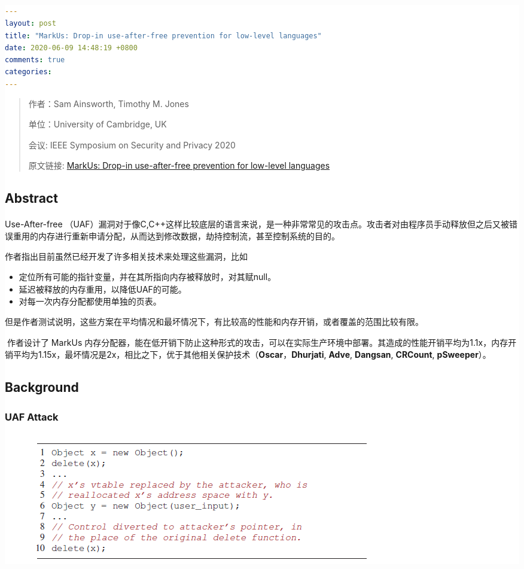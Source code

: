 ```yaml
---
layout: post
title: "MarkUs: Drop-in use-after-free prevention for low-level languages"
date: 2020-06-09 14:48:19 +0800
comments: true
categories: 
---
```


> 作者：Sam Ainsworth, Timothy M. Jones
> 
> 单位：University of Cambridge, UK
> 
> 会议: IEEE Symposium on Security and Privacy 2020
> 
> 原文链接: [MarkUs: Drop-in use-after-free prevention for low-level languages](https://www.computer.org/csdl/proceedings-article/sp/2020/349700b214/1j2LgfBq2fS)

## Abstract

​Use-After-free （UAF）漏洞对于像C,C++这样比较底层的语言来说，是一种非常常见的攻击点。攻击者对由程序员手动释放但之后又被错误重用的内存进行重新申请分配，从而达到修改数据，劫持控制流，甚至控制系统的目的。

​作者指出目前虽然已经开发了许多相关技术来处理这些漏洞，比如

* 定位所有可能的指针变量，并在其所指向内存被释放时，对其赋null。
* 延迟被释放的内存重用，以降低UAF的可能。
* 对每一次内存分配都使用单独的页表。

​	但是作者测试说明，这些方案在平均情况和最坏情况下，有比较高的性能和内存开销，或者覆盖的范围比较有限。

​	作者设计了 MarkUs 内存分配器，能在低开销下防止这种形式的攻击，可以在实际生产环境中部署。其造成的性能开销平均为1.1x，内存开销平均为1.15x，最坏情况是2x，相比之下，优于其他相关保护技术（**Oscar**，**Dhurjati**, **Adve**, **Dangsan**, **CRCount**, **pSweeper**）。



## Background

### UAF Attack

![image-20200608130107303](/images/2020-06-09/image-20200608130107303.png)
